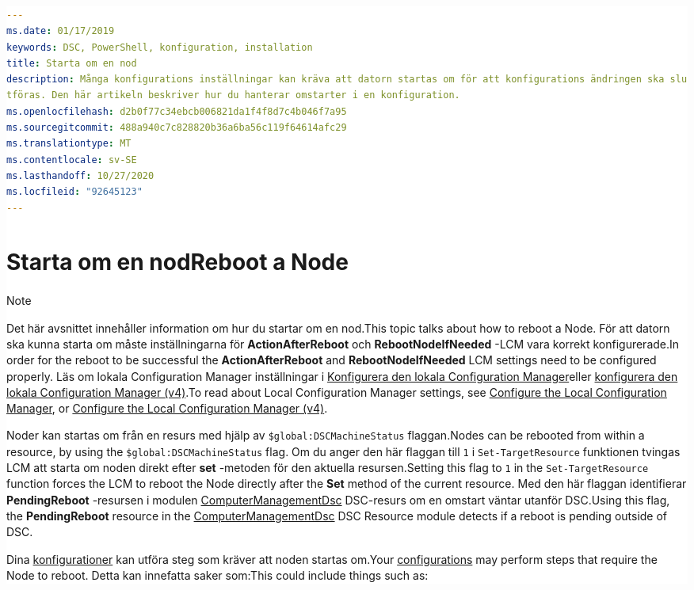 ```yaml
---
ms.date: 01/17/2019
keywords: DSC, PowerShell, konfiguration, installation
title: Starta om en nod
description: Många konfigurations inställningar kan kräva att datorn startas om för att konfigurations ändringen ska slutföras. Den här artikeln beskriver hur du hanterar omstarter i en konfiguration.
ms.openlocfilehash: d2b0f77c34ebcb006821da1f4f8d7c4b046f7a95
ms.sourcegitcommit: 488a940c7c828820b36a6ba56c119f64614afc29
ms.translationtype: MT
ms.contentlocale: sv-SE
ms.lasthandoff: 10/27/2020
ms.locfileid: "92645123"
---
```

# <a name="reboot-a-node"></a><span data-ttu-id="f219a-105">Starta om en nod</span><span class="sxs-lookup"><span data-stu-id="f219a-105">Reboot a Node</span></span>

> [!NOTE]
> <span data-ttu-id="f219a-106">Det här avsnittet innehåller information om hur du startar om en nod.</span><span class="sxs-lookup"><span data-stu-id="f219a-106">This topic talks about how to reboot a Node.</span></span> <span data-ttu-id="f219a-107">För att datorn ska kunna starta om måste inställningarna för **ActionAfterReboot** och **RebootNodeIfNeeded** -LCM vara korrekt konfigurerade.</span><span class="sxs-lookup"><span data-stu-id="f219a-107">In order for the reboot to be successful the **ActionAfterReboot** and **RebootNodeIfNeeded** LCM settings need to be configured properly.</span></span> <span data-ttu-id="f219a-108">Läs om lokala Configuration Manager inställningar i [Konfigurera den lokala Configuration Manager](../managing-nodes/metaConfig.md)eller [konfigurera den lokala Configuration Manager (v4)](../managing-nodes/metaConfig4.md).</span><span class="sxs-lookup"><span data-stu-id="f219a-108">To read about Local Configuration Manager settings, see [Configure the Local Configuration Manager](../managing-nodes/metaConfig.md), or [Configure the Local Configuration Manager (v4)](../managing-nodes/metaConfig4.md).</span></span>

<span data-ttu-id="f219a-109">Noder kan startas om från en resurs med hjälp av `$global:DSCMachineStatus` flaggan.</span><span class="sxs-lookup"><span data-stu-id="f219a-109">Nodes can be rebooted from within a resource, by using the `$global:DSCMachineStatus` flag.</span></span> <span data-ttu-id="f219a-110">Om du anger den här flaggan till `1` i `Set-TargetResource` funktionen tvingas LCM att starta om noden direkt efter **set** -metoden för den aktuella resursen.</span><span class="sxs-lookup"><span data-stu-id="f219a-110">Setting this flag to `1` in the `Set-TargetResource` function forces the LCM to reboot the Node directly after the **Set** method of the current resource.</span></span> <span data-ttu-id="f219a-111">Med den här flaggan identifierar **PendingReboot** -resursen i modulen [ComputerManagementDsc](https://github.com/PowerShell/ComputerManagementDsc) DSC-resurs om en omstart väntar utanför DSC.</span><span class="sxs-lookup"><span data-stu-id="f219a-111">Using this flag, the **PendingReboot** resource in the [ComputerManagementDsc](https://github.com/PowerShell/ComputerManagementDsc) DSC Resource module detects if a reboot is pending outside of DSC.</span></span>

<span data-ttu-id="f219a-112">Dina [konfigurationer](configurations.md) kan utföra steg som kräver att noden startas om.</span><span class="sxs-lookup"><span data-stu-id="f219a-112">Your [configurations](configurations.md) may perform steps that require the Node to reboot.</span></span> <span data-ttu-id="f219a-113">Detta kan innefatta saker som:</span><span class="sxs-lookup"><span data-stu-id="f219a-113">This could include things such as:</span></span>
